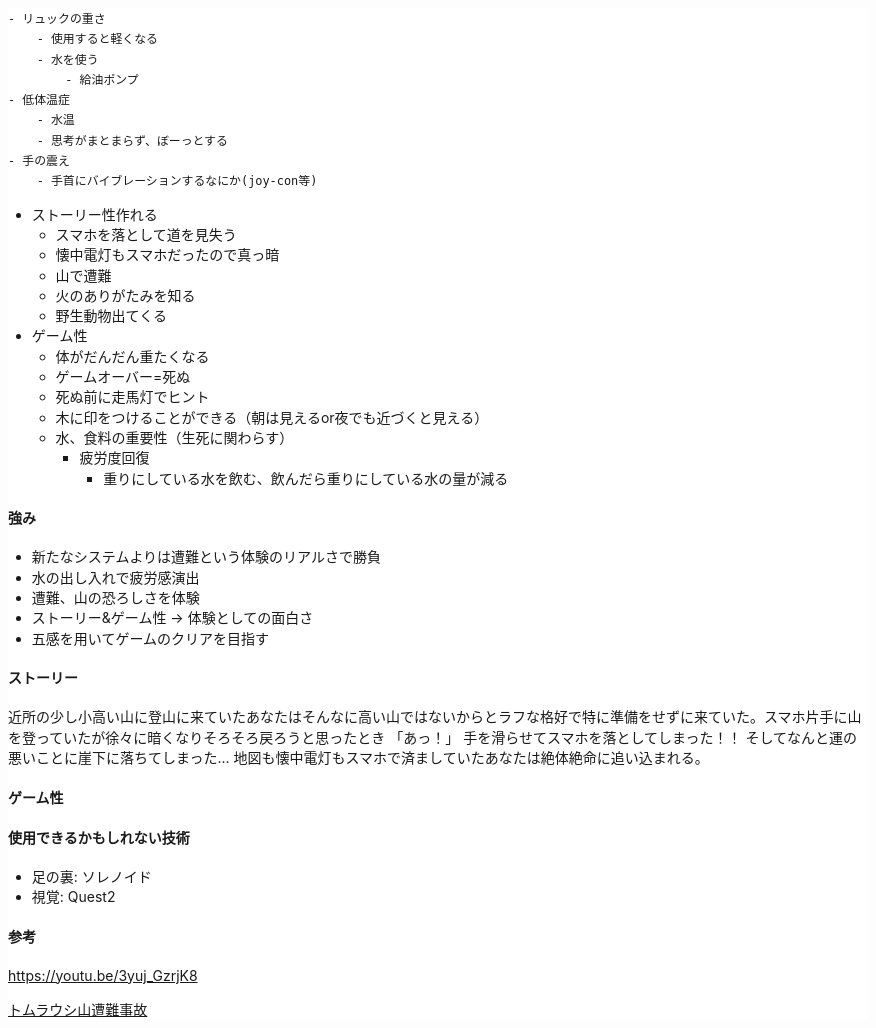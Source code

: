     - リュックの重さ
        - 使用すると軽くなる
        - 水を使う
            - 給油ポンプ
    - 低体温症
        - 水温
        - 思考がまとまらず、ぼーっとする
    - 手の震え
        - 手首にバイブレーションするなにか(joy-con等)
- ストーリー性作れる
    - スマホを落として道を見失う
    - 懐中電灯もスマホだったので真っ暗
    - 山で遭難
    - 火のありがたみを知る
    - 野生動物出てくる
- ゲーム性
    - 体がだんだん重たくなる
    - ゲームオーバー=死ぬ
    - 死ぬ前に走馬灯でヒント
    - 木に印をつけることができる（朝は見えるor夜でも近づくと見える）
    - 水、食料の重要性（生死に関わらす）
        - 疲労度回復
            - 重りにしている水を飲む、飲んだら重りにしている水の量が減る

#### 強み
- 新たなシステムよりは遭難という体験のリアルさで勝負
- 水の出し入れで疲労感演出
- 遭難、山の恐ろしさを体験
- ストーリー&ゲーム性 → 体験としての面白さ
- 五感を用いてゲームのクリアを目指す

#### ストーリー
近所の少し小高い山に登山に来ていたあなたはそんなに高い山ではないからとラフな格好で特に準備をせずに来ていた。スマホ片手に山を登っていたが徐々に暗くなりそろそろ戻ろうと思ったとき
「あっ！」
手を滑らせてスマホを落としてしまった！！
そしてなんと運の悪いことに崖下に落ちてしまった...
地図も懐中電灯もスマホで済ましていたあなたは絶体絶命に追い込まれる。

#### ゲーム性


#### 使用できるかもしれない技術
- 足の裏: ソレノイド
- 視覚: Quest2

#### 参考
https://youtu.be/3yuj_GzrjK8

[トムラウシ山遭難事故](https://ja.wikipedia.org/wiki/%E3%83%88%E3%83%A0%E3%83%A9%E3%82%A6%E3%82%B7%E5%B1%B1%E9%81%AD%E9%9B%A3%E4%BA%8B%E6%95%85)



